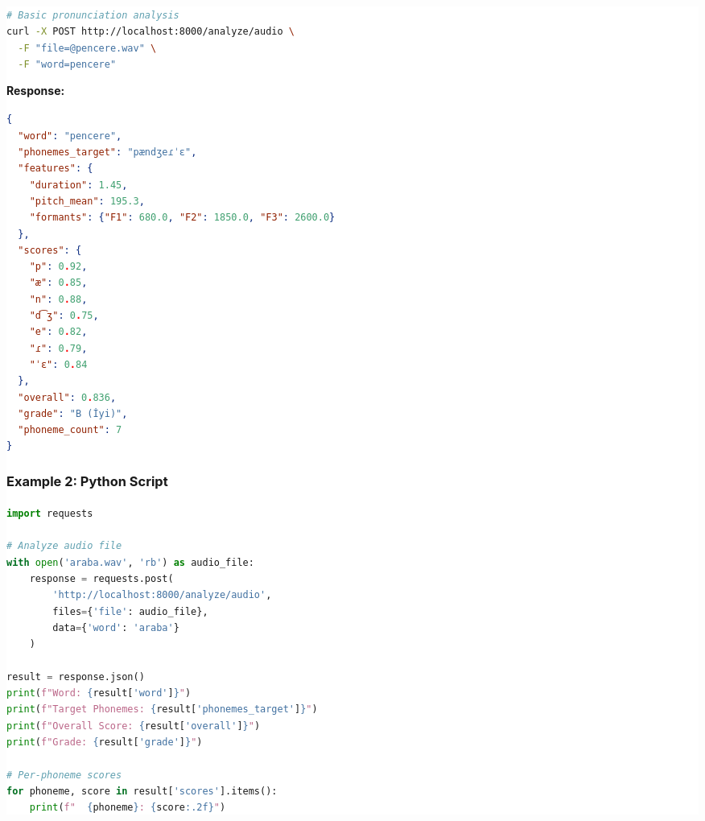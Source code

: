 ```bash
# Basic pronunciation analysis
curl -X POST http://localhost:8000/analyze/audio \
  -F "file=@pencere.wav" \
  -F "word=pencere"
```

**Response:**
```json
{
  "word": "pencere",
  "phonemes_target": "pændʒeɾˈɛ",
  "features": {
    "duration": 1.45,
    "pitch_mean": 195.3,
    "formants": {"F1": 680.0, "F2": 1850.0, "F3": 2600.0}
  },
  "scores": {
    "p": 0.92,
    "æ": 0.85,
    "n": 0.88,
    "d͡ʒ": 0.75,
    "e": 0.82,
    "ɾ": 0.79,
    "ˈɛ": 0.84
  },
  "overall": 0.836,
  "grade": "B (İyi)",
  "phoneme_count": 7
}
```

### Example 2: Python Script

```python
import requests

# Analyze audio file
with open('araba.wav', 'rb') as audio_file:
    response = requests.post(
        'http://localhost:8000/analyze/audio',
        files={'file': audio_file},
        data={'word': 'araba'}
    )

result = response.json()
print(f"Word: {result['word']}")
print(f"Target Phonemes: {result['phonemes_target']}")
print(f"Overall Score: {result['overall']}")
print(f"Grade: {result['grade']}")

# Per-phoneme scores
for phoneme, score in result['scores'].items():
    print(f"  {phoneme}: {score:.2f}")
```
